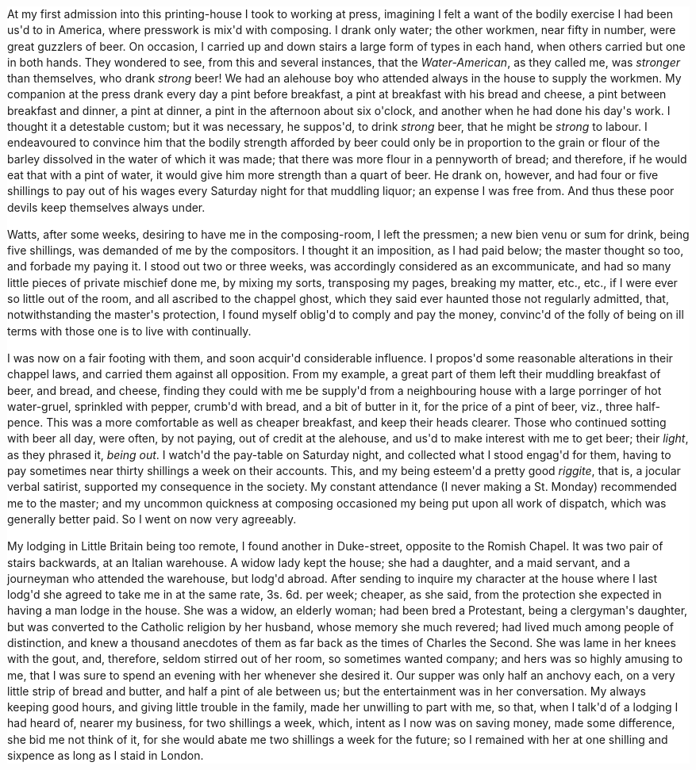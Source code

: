 At my first admission into this printing-house I took to working at press, imagining I felt a want of the bodily exercise I had been us'd to in America, where presswork is mix'd with composing. I drank only water; the other workmen, near fifty in number, were great guzzlers of beer. On occasion, I carried up and down stairs a large form of types in each hand, when others carried but one in both hands. They wondered to see, from this and several instances, that the _Water-American_, as they called me, was _stronger_ than themselves, who drank _strong_ beer! We had an alehouse boy who attended always in the house to supply the workmen. My companion at the press drank every day a pint before breakfast, a pint at breakfast with his bread and cheese, a pint between breakfast and dinner, a pint at dinner, a pint in the afternoon about six o'clock, and another when he had done his day's work. I thought it a detestable custom; but it was necessary, he suppos'd, to drink _strong_ beer, that he might be _strong_ to labour. I endeavoured to convince him that the bodily strength afforded by beer could only be in proportion to the grain or flour of the barley dissolved in the water of which it was made; that there was more flour in a pennyworth of bread; and therefore, if he would eat that with a pint of water, it would give him more strength than a quart of beer. He drank on, however, and had four or five shillings to pay out of his wages every Saturday night for that muddling liquor; an expense I was free from. And thus these poor devils keep themselves always under.

Watts, after some weeks, desiring to have me in the composing-room, I left the pressmen; a new bien venu or sum for drink, being five shillings, was demanded of me by the compositors. I thought it an imposition, as I had paid below; the master thought so too, and forbade my paying it. I stood out two or three weeks, was accordingly considered as an excommunicate, and had so many little pieces of private mischief done me, by mixing my sorts, transposing my pages, breaking my matter, etc., etc., if I were ever so little out of the room, and all ascribed to the chappel ghost, which they said ever haunted those not regularly admitted, that, notwithstanding the master's protection, I found myself oblig'd to comply and pay the money, convinc'd of the folly of being on ill terms with those one is to live with continually.

I was now on a fair footing with them, and soon acquir'd considerable influence. I propos'd some reasonable alterations in their chappel laws, and carried them against all opposition. From my example, a great part of them left their muddling breakfast of beer, and bread, and cheese, finding they could with me be supply'd from a neighbouring house with a large porringer of hot water-gruel, sprinkled with pepper, crumb'd with bread, and a bit of butter in it, for the price of a pint of beer, viz., three half-pence. This was a more comfortable as well as cheaper breakfast, and keep their heads clearer. Those who continued sotting with beer all day, were often, by not paying, out of credit at the alehouse, and us'd to make interest with me to get beer; their _light_, as they phrased it, _being out_. I watch'd the pay-table on Saturday night, and collected what I stood engag'd for them, having to pay sometimes near thirty shillings a week on their accounts. This, and my being esteem'd a pretty good _riggite_, that is, a jocular verbal satirist, supported my consequence in the society. My constant attendance (I never making a St. Monday) recommended me to the master; and my uncommon quickness at composing occasioned my being put upon all work of dispatch, which was generally better paid. So I went on now very agreeably.

My lodging in Little Britain being too remote, I found another in Duke-street, opposite to the Romish Chapel. It was two pair of stairs backwards, at an Italian warehouse. A widow lady kept the house; she had a daughter, and a maid servant, and a journeyman who attended the warehouse, but lodg'd abroad. After sending to inquire my character at the house where I last lodg'd she agreed to take me in at the same rate, 3s. 6d. per week; cheaper, as she said, from the protection she expected in having a man lodge in the house. She was a widow, an elderly woman; had been bred a Protestant, being a clergyman's daughter, but was converted to the Catholic religion by her husband, whose memory she much revered; had lived much among people of distinction, and knew a thousand anecdotes of them as far back as the times of Charles the Second. She was lame in her knees with the gout, and, therefore, seldom stirred out of her room, so sometimes wanted company; and hers was so highly amusing to me, that I was sure to spend an evening with her whenever she desired it. Our supper was only half an anchovy each, on a very little strip of bread and butter, and half a pint of ale between us; but the entertainment was in her conversation. My always keeping good hours, and giving little trouble in the family, made her unwilling to part with me, so that, when I talk'd of a lodging I had heard of, nearer my business, for two shillings a week, which, intent as I now was on saving money, made some difference, she bid me not think of it, for she would abate me two shillings a week for the future; so I remained with her at one shilling and sixpence as long as I staid in London.
